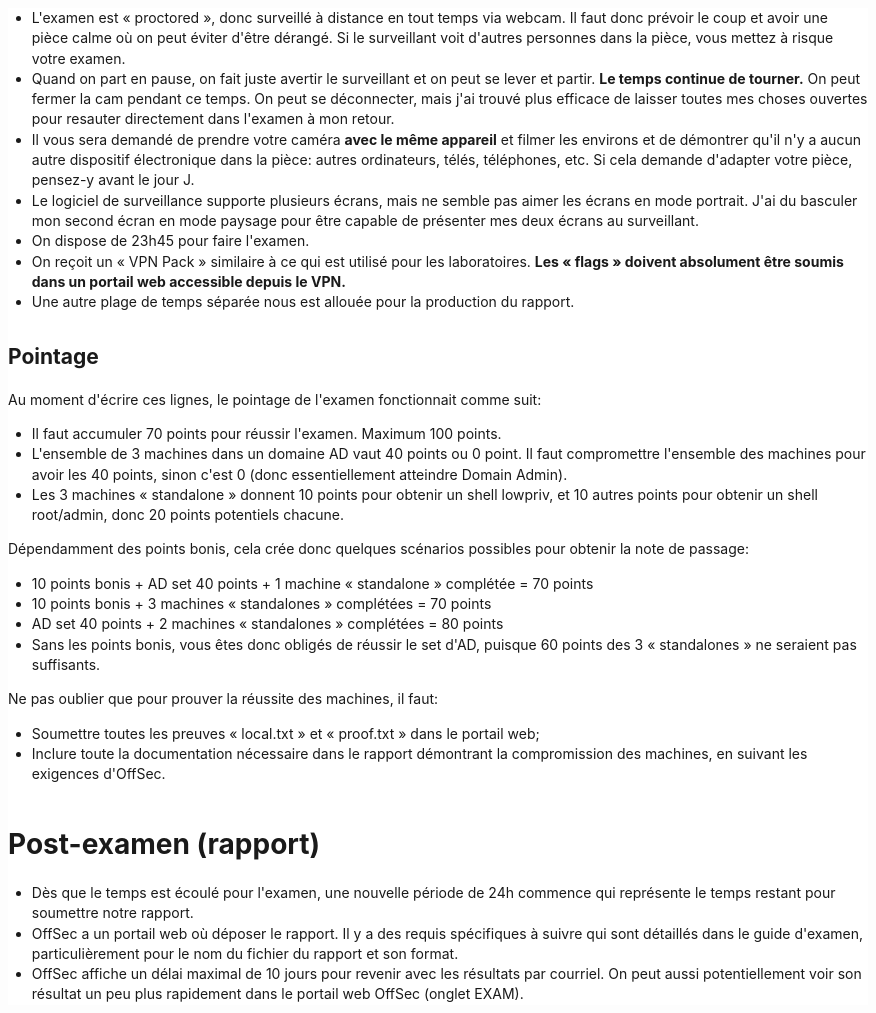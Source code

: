 - L'examen est « proctored », donc surveillé à distance en tout temps via webcam. Il faut donc prévoir le coup et avoir une pièce calme où on peut éviter d'être dérangé. Si le surveillant voit d'autres personnes dans la pièce, vous mettez à risque votre examen.
- Quand on part en pause, on fait juste avertir le surveillant et on peut se lever et partir. **Le temps continue de tourner.** On peut fermer la cam pendant ce temps. On peut se déconnecter, mais j'ai trouvé plus efficace de laisser toutes mes choses ouvertes pour resauter directement dans l'examen à mon retour. 
- Il vous sera demandé de prendre votre caméra **avec le même appareil** et filmer les environs et de démontrer qu'il n'y a aucun autre dispositif électronique dans la pièce: autres ordinateurs, télés, téléphones, etc. Si cela demande d'adapter votre pièce, pensez-y avant le jour J. 
- Le logiciel de surveillance supporte plusieurs écrans, mais ne semble pas aimer les écrans en mode portrait. J'ai du basculer mon second écran en mode paysage pour être capable de présenter mes deux écrans au surveillant.
- On dispose de 23h45 pour faire l'examen. 
- On reçoit un « VPN Pack » similaire à ce qui est utilisé pour les laboratoires. **Les « flags » doivent absolument être soumis dans un portail web accessible depuis le VPN.**
- Une autre plage de temps séparée nous est allouée pour la production du rapport.

## Pointage

Au moment d'écrire ces lignes, le pointage de l'examen fonctionnait comme suit:
- Il faut accumuler 70 points pour réussir l'examen. Maximum 100 points.
- L'ensemble de 3 machines dans un domaine AD vaut 40 points ou 0 point. Il faut compromettre l'ensemble des machines pour avoir les 40 points, sinon c'est 0 (donc essentiellement atteindre Domain Admin).
- Les 3 machines « standalone » donnent 10 points pour obtenir un shell lowpriv, et 10 autres points pour obtenir un shell root/admin, donc 20 points potentiels chacune.

Dépendamment des points bonis, cela crée donc quelques scénarios possibles pour obtenir la note de passage:
- 10 points bonis + AD set 40 points + 1 machine « standalone » complétée = 70 points
- 10 points bonis + 3 machines « standalones » complétées = 70 points
- AD set 40 points + 2 machines « standalones » complétées = 80 points
- Sans les points bonis, vous êtes donc obligés de réussir le set d'AD, puisque 60 points des 3 « standalones » ne seraient pas suffisants. 

Ne pas oublier que pour prouver la réussite des machines, il faut:
- Soumettre toutes les preuves « local.txt » et « proof.txt » dans le portail web;
- Inclure toute la documentation nécessaire dans le rapport démontrant la compromission des machines, en suivant les exigences d'OffSec.

# Post-examen (rapport)

- Dès que le temps est écoulé pour l'examen, une nouvelle période de 24h commence qui représente le temps restant pour soumettre notre rapport. 
- OffSec a un portail web où déposer le rapport. Il y a des requis spécifiques à suivre qui sont détaillés dans le guide d'examen, particulièrement pour le nom du fichier du rapport et son format. 
- OffSec affiche un délai maximal de 10 jours pour revenir avec les résultats par courriel. On peut aussi potentiellement voir son résultat un peu plus rapidement dans le portail web OffSec (onglet EXAM).
